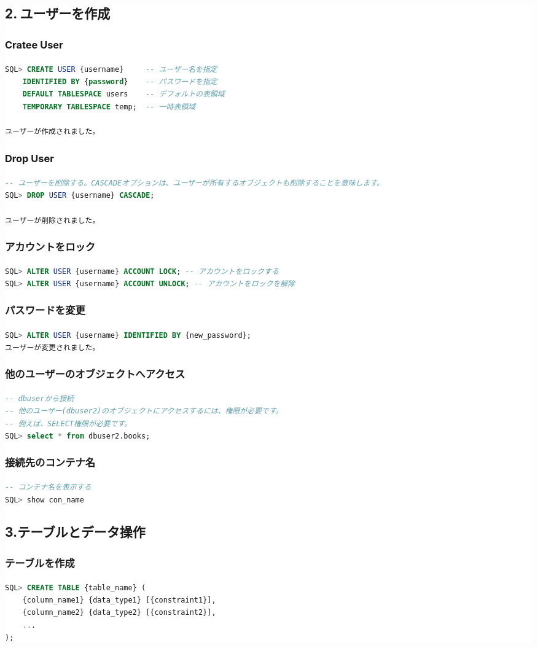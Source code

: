 
## 2. ユーザーを作成

### Cratee User
```sql
SQL> CREATE USER {username}     -- ユーザー名を指定
    IDENTIFIED BY {password}    -- パスワードを指定
    DEFAULT TABLESPACE users    -- デフォルトの表領域
    TEMPORARY TABLESPACE temp;  -- 一時表領域

ユーザーが作成されました。
```

### Drop User
```sql
-- ユーザーを削除する。CASCADEオプションは、ユーザーが所有するオブジェクトも削除することを意味します。
SQL> DROP USER {username} CASCADE;

ユーザーが削除されました。
```

### アカウントをロック
```sql
SQL> ALTER USER {username} ACCOUNT LOCK; -- アカウントをロックする
SQL> ALTER USER {username} ACCOUNT UNLOCK; -- アカウントをロックを解除
```

### パスワードを変更
```sql
SQL> ALTER USER {username} IDENTIFIED BY {new_password};
ユーザーが変更されました。
```

###  他のユーザーのオブジェクトへアクセス

```sql
-- dbuserから接続
-- 他のユーザー(dbuser2)のオブジェクトにアクセスするには、権限が必要です。
-- 例えば、SELECT権限が必要です。
SQL> select * from dbuser2.books;
```

### 接続先のコンテナ名
```sql
-- コンテナ名を表示する
SQL> show con_name
```

## 3.テーブルとデータ操作

### テーブルを作成
```sql
SQL> CREATE TABLE {table_name} (
    {column_name1} {data_type1} [{constraint1}],
    {column_name2} {data_type2} [{constraint2}],
    ...
);
```
